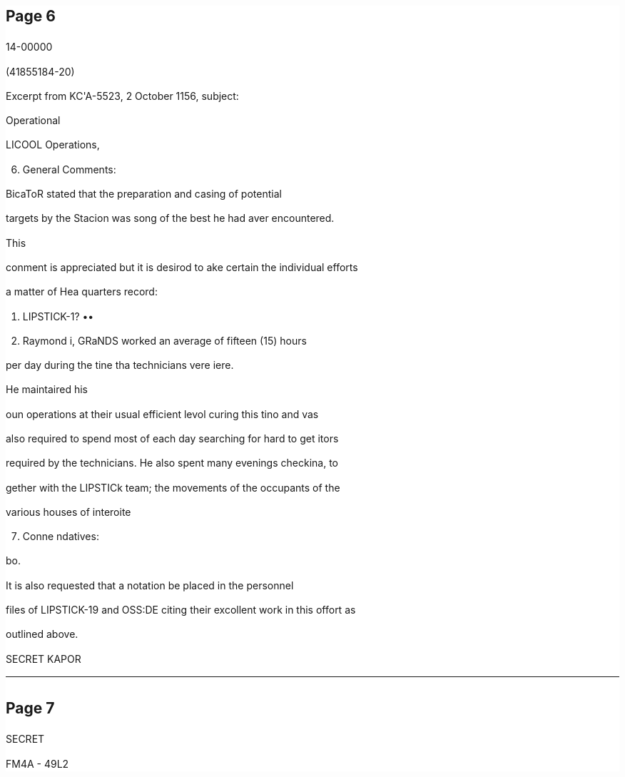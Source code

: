 
## Page 6

14-00000

(41855184-20)

Excerpt from KC'A-5523, 2 October 1156, subject:

Operational

LICOOL Operations,

6. General Comments:

BicaToR stated that the preparation and casing of potential

targets by the Stacion was song of the best he had aver encountered.

This

conment is appreciated but it is desirod to ake certain the individual efforts

a matter of Hea quarters record:

1. LIPSTICK-1? ••

2. Raymond i, GRaNDS worked an average of fifteen (15) hours

per day during the tine tha technicians vere iere.

He maintaired his

oun operations at their usual efficient levol curing this tino and vas

also required to spend most of each day searching for hard to get itors

required by the technicians. He also spent many evenings checkina, to

gether with the LIPSTICk team; the movements of the occupants of the

various houses of interoite

7. Conne ndatives:

bo.

It is also requested that a notation be placed in the personnel

files of LIPSTICK-19 and OSS:DE citing their excollent work in this offort as

outlined above.

SECRET KAPOR

---

## Page 7

SECRET

FM4A - 49L2
